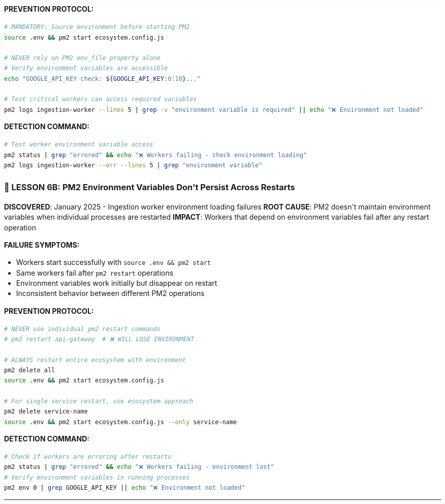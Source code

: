 **PREVENTION PROTOCOL:**
```bash
# MANDATORY: Source environment before starting PM2
source .env && pm2 start ecosystem.config.js

# NEVER rely on PM2 env_file property alone
# Verify environment variables are accessible
echo "GOOGLE_API_KEY check: ${GOOGLE_API_KEY:0:10}..."

# Test critical workers can access required variables
pm2 logs ingestion-worker --lines 5 | grep -v "environment variable is required" || echo "❌ Environment not loaded"
```

**DETECTION COMMAND:**
```bash
# Test worker environment variable access
pm2 status | grep "errored" && echo "❌ Workers failing - check environment loading"
pm2 logs ingestion-worker --err --lines 5 | grep "environment variable"
```

### **🚨 LESSON 6B: PM2 Environment Variables Don't Persist Across Restarts**
**DISCOVERED**: January 2025 - Ingestion worker environment loading failures
**ROOT CAUSE**: PM2 doesn't maintain environment variables when individual processes are restarted
**IMPACT**: Workers that depend on environment variables fail after any restart operation

**FAILURE SYMPTOMS:**
- Workers start successfully with `source .env && pm2 start`
- Same workers fail after `pm2 restart` operations
- Environment variables work initially but disappear on restart
- Inconsistent behavior between different PM2 operations

**PREVENTION PROTOCOL:**
```bash
# NEVER use individual pm2 restart commands
# pm2 restart api-gateway  # ❌ WILL LOSE ENVIRONMENT

# ALWAYS restart entire ecosystem with environment
pm2 delete all
source .env && pm2 start ecosystem.config.js

# For single service restart, use ecosystem approach
pm2 delete service-name
source .env && pm2 start ecosystem.config.js --only service-name
```

**DETECTION COMMAND:**
```bash
# Check if workers are erroring after restarts
pm2 status | grep "errored" && echo "❌ Workers failing - environment lost"
# Verify environment variables in running processes
pm2 env 0 | grep GOOGLE_API_KEY || echo "❌ Environment not loaded"
```

---